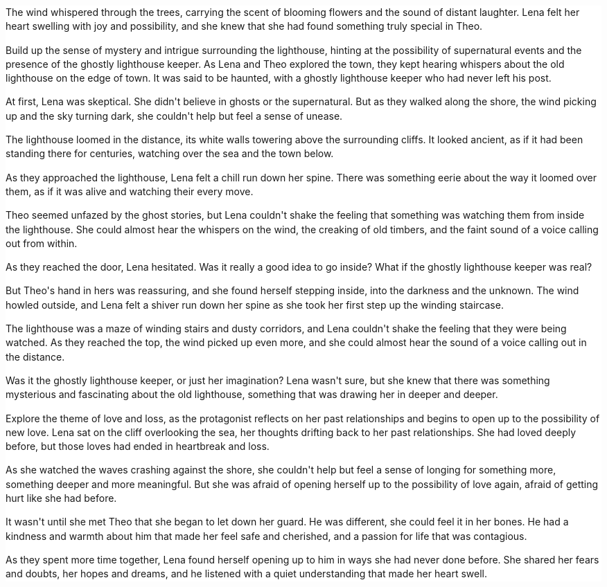 The wind whispered through the trees, carrying the scent of blooming flowers and the sound of distant laughter. Lena felt her heart swelling with joy and possibility, and she knew that she had found something truly special in Theo.


Build up the sense of mystery and intrigue surrounding the lighthouse, hinting at the possibility of supernatural events and the presence of the ghostly lighthouse keeper.
As Lena and Theo explored the town, they kept hearing whispers about the old lighthouse on the edge of town. It was said to be haunted, with a ghostly lighthouse keeper who had never left his post.

At first, Lena was skeptical. She didn't believe in ghosts or the supernatural. But as they walked along the shore, the wind picking up and the sky turning dark, she couldn't help but feel a sense of unease.

The lighthouse loomed in the distance, its white walls towering above the surrounding cliffs. It looked ancient, as if it had been standing there for centuries, watching over the sea and the town below.

As they approached the lighthouse, Lena felt a chill run down her spine. There was something eerie about the way it loomed over them, as if it was alive and watching their every move.

Theo seemed unfazed by the ghost stories, but Lena couldn't shake the feeling that something was watching them from inside the lighthouse. She could almost hear the whispers on the wind, the creaking of old timbers, and the faint sound of a voice calling out from within.

As they reached the door, Lena hesitated. Was it really a good idea to go inside? What if the ghostly lighthouse keeper was real?

But Theo's hand in hers was reassuring, and she found herself stepping inside, into the darkness and the unknown. The wind howled outside, and Lena felt a shiver run down her spine as she took her first step up the winding staircase.

The lighthouse was a maze of winding stairs and dusty corridors, and Lena couldn't shake the feeling that they were being watched. As they reached the top, the wind picked up even more, and she could almost hear the sound of a voice calling out in the distance.

Was it the ghostly lighthouse keeper, or just her imagination? Lena wasn't sure, but she knew that there was something mysterious and fascinating about the old lighthouse, something that was drawing her in deeper and deeper.


Explore the theme of love and loss, as the protagonist reflects on her past relationships and begins to open up to the possibility of new love.
Lena sat on the cliff overlooking the sea, her thoughts drifting back to her past relationships. She had loved deeply before, but those loves had ended in heartbreak and loss.

As she watched the waves crashing against the shore, she couldn't help but feel a sense of longing for something more, something deeper and more meaningful. But she was afraid of opening herself up to the possibility of love again, afraid of getting hurt like she had before.

It wasn't until she met Theo that she began to let down her guard. He was different, she could feel it in her bones. He had a kindness and warmth about him that made her feel safe and cherished, and a passion for life that was contagious.

As they spent more time together, Lena found herself opening up to him in ways she had never done before. She shared her fears and doubts, her hopes and dreams, and he listened with a quiet understanding that made her heart swell.
